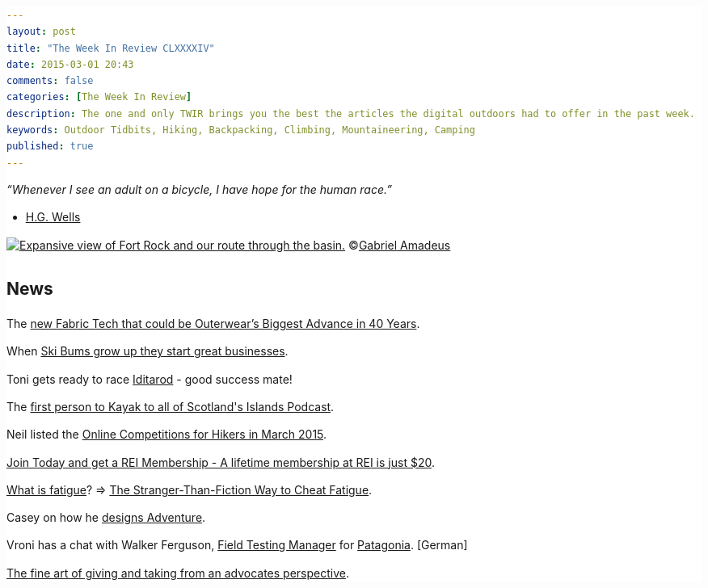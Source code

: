 ```yaml
---
layout: post
title: "The Week In Review CLXXXXIV"
date: 2015-03-01 20:43
comments: false
categories: [The Week In Review]
description: The one and only TWIR brings you the best the articles the digital outdoors had to offer in the past week.
keywords: Outdoor Tidbits, Hiking, Backpacking, Climbing, Mountaineering, Camping
published: true
---
```


*“Whenever I see an adult on a bicycle, I have hope for the human race.”*
- [H.G. Wells](http://amzn.to/1N4Sg8w)

<a href="https://www.flickr.com/photos/gabrielamadeus/9100832215" title="Expansive view of Fort Rock and our route through the basin. by Gabriel Amadeus, on Flickr"><img src="https://farm3.staticflickr.com/2887/9100832215_520f0a7bfc_b.jpg" width="1024" height="678" alt="Expansive view of Fort Rock and our route through the basin."></a>
©[Gabriel Amadeus](http://limberlost.co)



## News

The [new Fabric Tech that could be Outerwear’s Biggest Advance in 40 Years](http://www.wired.com/2015/02/voormi-core-technology/).

When [Ski Bums grow up they start great businesses](http://www.tetongravity.com/story/snowboard/ski-bums-grow-up.-then-they-start-kickass-businesses).

Toni gets ready to race [Iditarod](http://www.tonilund.fi/2015/02/iditarod.html) - good success mate!

The [first person to Kayak to all of Scotland's Islands Podcast](http://simon-willis.blogspot.fi/2015/03/podcast-first-to-kayak-all-scotlands.html).

Neil listed the [Online Competitions for Hikers in March 2015](http://www.bushwalkingblog.com.au/win-stuff-online-competitions-for-hikers-march-2015/).

[Join Today and get a REI Membership - A lifetime membership at REI is just $20](http://www.avantlink.com/click.php?tt=ml&ti=101189&pw=73183).

[What is fatigue](http://www.newyorker.com/tech/elements/what-is-fatigue)? => [The Stranger-Than-Fiction Way to Cheat Fatigue](http://www.outsideonline.com/fitness/bodywork/the-fit-list/Train-Your-Brain-to-Feel-Less-Fatigued.html).

Casey on how he [designs Adventure](http://greenecasey.blogspot.fi/2015/02/how-i-design-adventure.html).

Vroni has a chat with Walker Ferguson, [Field Testing Manager](http://www.airfreshing.com/portrait-patagonia-field-testing-manager-walker-ferguson-traumberuf-outdoor-tester-interview.html) for [Patagonia](http://bit.ly/1vVr6Wj). [German]

[The fine art of giving and taking from an advocates perspective](http://universalklister.blogspot.fi/2015/02/compromise-fine-art-of-giving-and.html).
